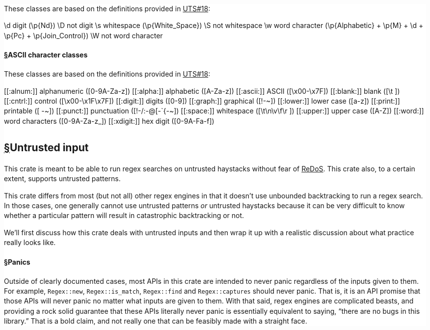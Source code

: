 These classes are based on the definitions provided in [UTS#18](https://www.unicode.org/reports/tr18/#Compatibility_Properties):

\d     digit (\p{Nd})
\D     not digit
\s     whitespace (\p{White_Space})
\S     not whitespace
\w     word character (\p{Alphabetic} + \p{M} + \d + \p{Pc} + \p{Join_Control})
\W     not word character

#### [§](https://docs.rs/regex/latest/regex/#ascii-character-classes)ASCII character classes

These classes are based on the definitions provided in [UTS#18](https://www.unicode.org/reports/tr18/#Compatibility_Properties):

[[:alnum:]]    alphanumeric ([0-9A-Za-z])
[[:alpha:]]    alphabetic ([A-Za-z])
[[:ascii:]]    ASCII ([\x00-\x7F])
[[:blank:]]    blank ([\t ])
[[:cntrl:]]    control ([\x00-\x1F\x7F])
[[:digit:]]    digits ([0-9])
[[:graph:]]    graphical ([!-~])
[[:lower:]]    lower case ([a-z])
[[:print:]]    printable ([ -~])
[[:punct:]]    punctuation ([!-/:-@\[-`{-~])
[[:space:]]    whitespace ([\t\n\v\f\r ])
[[:upper:]]    upper case ([A-Z])
[[:word:]]     word characters ([0-9A-Za-z_])
[[:xdigit:]]   hex digit ([0-9A-Fa-f])

[§](https://docs.rs/regex/latest/regex/#untrusted-input)Untrusted input
-----------------------------------------------------------------------

This crate is meant to be able to run regex searches on untrusted haystacks without fear of [ReDoS](https://en.wikipedia.org/wiki/ReDoS). This crate also, to a certain extent, supports untrusted patterns.

This crate differs from most (but not all) other regex engines in that it doesn’t use unbounded backtracking to run a regex search. In those cases, one generally cannot use untrusted patterns _or_ untrusted haystacks because it can be very difficult to know whether a particular pattern will result in catastrophic backtracking or not.

We’ll first discuss how this crate deals with untrusted inputs and then wrap it up with a realistic discussion about what practice really looks like.

#### [§](https://docs.rs/regex/latest/regex/#panics)Panics

Outside of clearly documented cases, most APIs in this crate are intended to never panic regardless of the inputs given to them. For example, `Regex::new`, `Regex::is_match`, `Regex::find` and `Regex::captures` should never panic. That is, it is an API promise that those APIs will never panic no matter what inputs are given to them. With that said, regex engines are complicated beasts, and providing a rock solid guarantee that these APIs literally never panic is essentially equivalent to saying, “there are no bugs in this library.” That is a bold claim, and not really one that can be feasibly made with a straight face.
